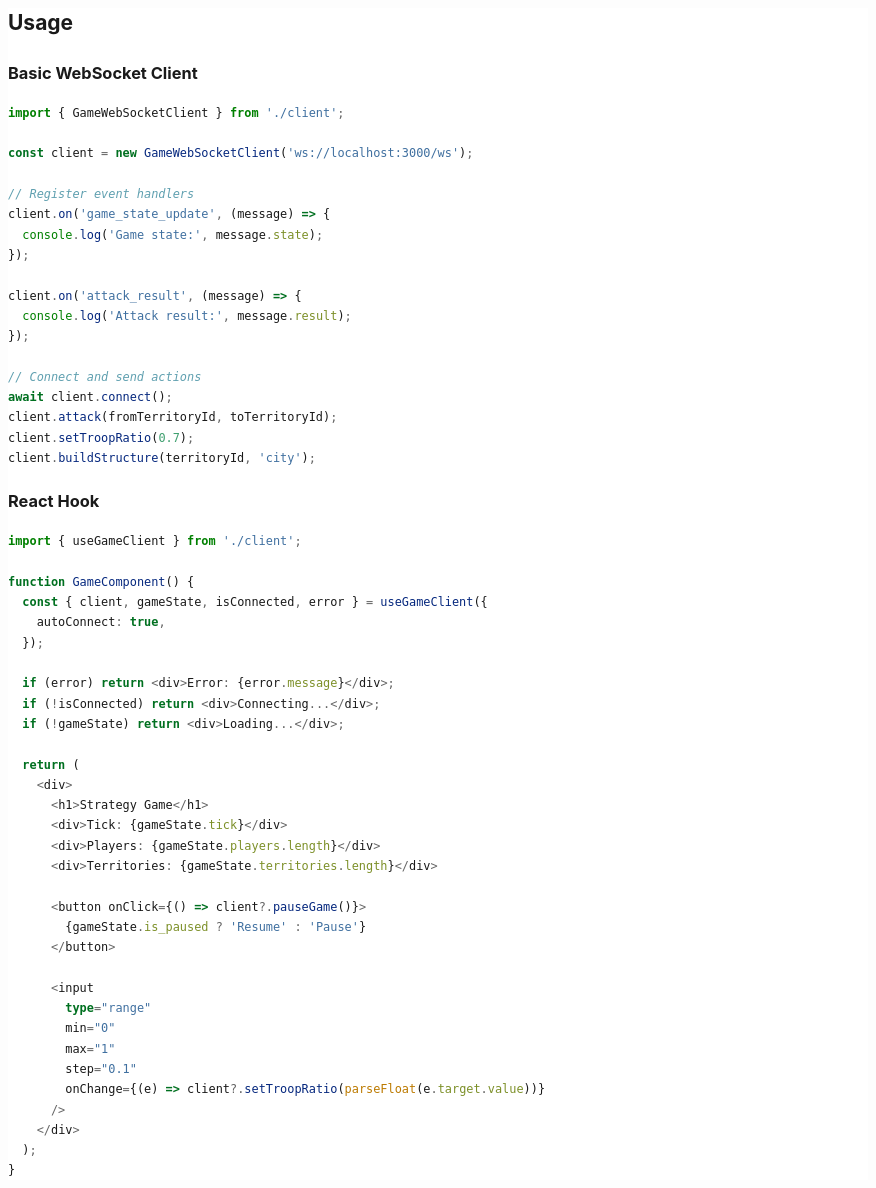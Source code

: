 ## Usage

### Basic WebSocket Client

```typescript
import { GameWebSocketClient } from './client';

const client = new GameWebSocketClient('ws://localhost:3000/ws');

// Register event handlers
client.on('game_state_update', (message) => {
  console.log('Game state:', message.state);
});

client.on('attack_result', (message) => {
  console.log('Attack result:', message.result);
});

// Connect and send actions
await client.connect();
client.attack(fromTerritoryId, toTerritoryId);
client.setTroopRatio(0.7);
client.buildStructure(territoryId, 'city');
```

### React Hook

```typescript
import { useGameClient } from './client';

function GameComponent() {
  const { client, gameState, isConnected, error } = useGameClient({
    autoConnect: true,
  });

  if (error) return <div>Error: {error.message}</div>;
  if (!isConnected) return <div>Connecting...</div>;
  if (!gameState) return <div>Loading...</div>;

  return (
    <div>
      <h1>Strategy Game</h1>
      <div>Tick: {gameState.tick}</div>
      <div>Players: {gameState.players.length}</div>
      <div>Territories: {gameState.territories.length}</div>

      <button onClick={() => client?.pauseGame()}>
        {gameState.is_paused ? 'Resume' : 'Pause'}
      </button>

      <input
        type="range"
        min="0"
        max="1"
        step="0.1"
        onChange={(e) => client?.setTroopRatio(parseFloat(e.target.value))}
      />
    </div>
  );
}
```
